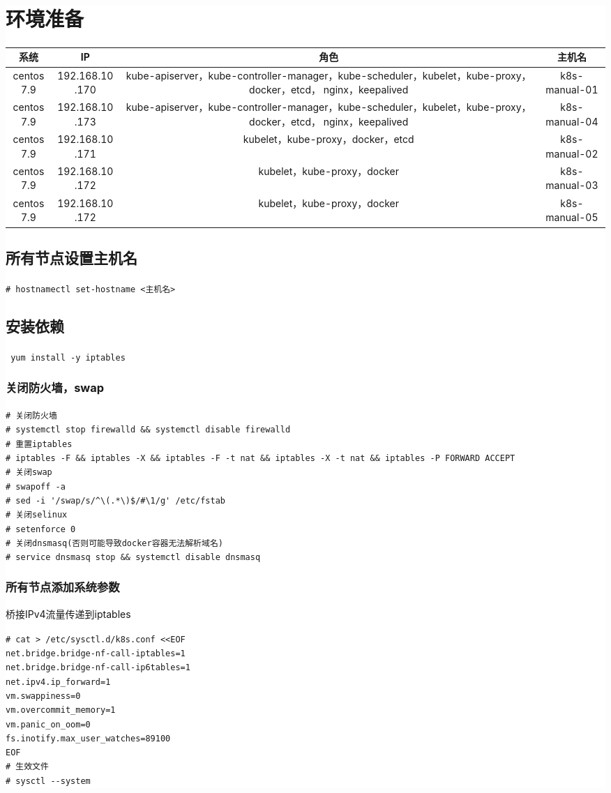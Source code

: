 # 环境准备

|   系统    |       IP       |                             角色                             |    主机名     |
| :-------: | :------------: | :----------------------------------------------------------: | :-----------: |
| centos7.9 | 192.168.10.170 | kube-apiserver，kube-controller-manager，kube-scheduler，kubelet，kube-proxy，docker，etcd，  nginx，keepalived | k8s-manual-01 |
| centos7.9 | 192.168.10.173 | kube-apiserver，kube-controller-manager，kube-scheduler，kubelet，kube-proxy，docker，etcd，  nginx，keepalived | k8s-manual-04 |
| centos7.9 | 192.168.10.171 |              kubelet，kube-proxy，docker，etcd               | k8s-manual-02 |
| centos7.9 | 192.168.10.172 |                 kubelet，kube-proxy，docker                  | k8s-manual-03 |
| centos7.9 | 192.168.10.172 |                 kubelet，kube-proxy，docker                  | k8s-manual-05 |

## 所有节点设置主机名

```
# hostnamectl set-hostname <主机名>
```

## 安装依赖

```
 yum install -y iptables
```

### 关闭防火墙，swap

```
# 关闭防火墙
# systemctl stop firewalld && systemctl disable firewalld
# 重置iptables
# iptables -F && iptables -X && iptables -F -t nat && iptables -X -t nat && iptables -P FORWARD ACCEPT
# 关闭swap
# swapoff -a
# sed -i '/swap/s/^\(.*\)$/#\1/g' /etc/fstab
# 关闭selinux
# setenforce 0
# 关闭dnsmasq(否则可能导致docker容器无法解析域名)
# service dnsmasq stop && systemctl disable dnsmasq
```

### 所有节点添加系统参数 

桥接IPv4流量传递到iptables

```
# cat > /etc/sysctl.d/k8s.conf <<EOF
net.bridge.bridge-nf-call-iptables=1
net.bridge.bridge-nf-call-ip6tables=1
net.ipv4.ip_forward=1
vm.swappiness=0
vm.overcommit_memory=1
vm.panic_on_oom=0
fs.inotify.max_user_watches=89100
EOF
# 生效文件
# sysctl --system
```
